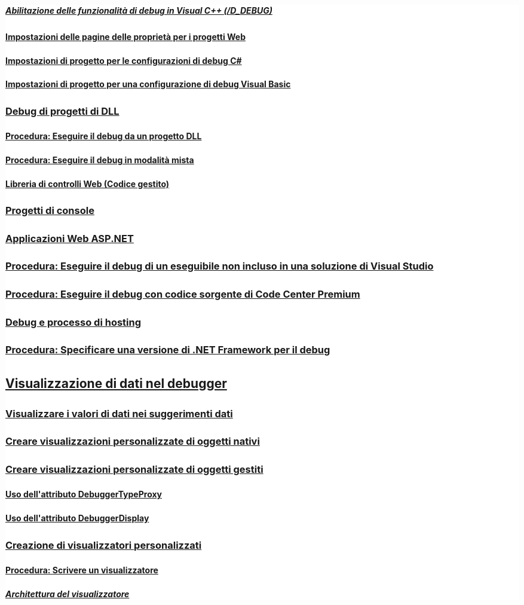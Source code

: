 ##### [Abilitazione delle funzionalità di debug in Visual C++ (/D_DEBUG)](enabling-debug-features-in-visual-cpp-d-debug.md)
#### [Impostazioni delle pagine delle proprietà per i progetti Web](property-pages-settings-for-web-projects.md)
#### [Impostazioni di progetto per le configurazioni di debug C#](project-settings-for-csharp-debug-configurations.md)
#### [Impostazioni di progetto per una configurazione di debug Visual Basic](project-settings-for-a-visual-basic-debug-configuration.md)
### [Debug di progetti di DLL](debugging-dll-projects.md)
#### [Procedura: Eseguire il debug da un progetto DLL](how-to-debug-from-a-dll-project.md)
#### [Procedura: Eseguire il debug in modalità mista](how-to-debug-in-mixed-mode.md)
#### [Libreria di controlli Web (Codice gestito)](web-control-library-managed-code.md)
### [Progetti di console](debugging-preparation-console-projects.md)
### [Applicazioni Web ASP.NET](debugging-preparation-aspnet-web-applications.md)
### [Procedura: Eseguire il debug di un eseguibile non incluso in una soluzione di Visual Studio](how-to-debug-an-executable-not-part-of-a-visual-studio-solution.md)
### [Procedura: Eseguire il debug con codice sorgente di Code Center Premium](how-to-debug-with-code-center-premium-source.md)
### [Debug e processo di hosting](debugging-and-the-hosting-process.md)
### [Procedura: Specificare una versione di .NET Framework per il debug](how-to-specify-a-dotnet-framework-version-for-debugging.md)
## [Visualizzazione di dati nel debugger](viewing-data-in-the-debugger.md)
### [Visualizzare i valori di dati nei suggerimenti dati](view-data-values-in-data-tips-in-the-code-editor.md)
### [Creare visualizzazioni personalizzate di oggetti nativi](create-custom-views-of-native-objects.md)
### [Creare visualizzazioni personalizzate di oggetti gestiti](create-custom-views-of-dot-managed-objects.md)
#### [Uso dell'attributo DebuggerTypeProxy](using-debuggertypeproxy-attribute.md)
#### [Uso dell'attributo DebuggerDisplay](using-the-debuggerdisplay-attribute.md)
### [Creazione di visualizzatori personalizzati](create-custom-visualizers-of-data.md)
#### [Procedura: Scrivere un visualizzatore](how-to-write-a-visualizer.md)
##### [Architettura del visualizzatore](visualizer-architecture.md)
